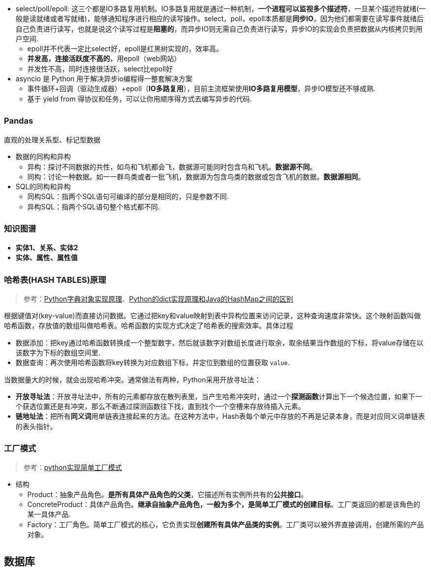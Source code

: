 * select/poll/epoll: 这三个都是IO多路复用机制。IO多路复用就是通过一种机制，**一个进程可以监视多个描述符**，一旦某个描述符就绪(一般是读就绪或者写就绪)，能够通知程序进行相应的读写操作。select，poll，epoll本质都是**同步IO**，因为他们都需要在读写事件就绪后自己负责进行读写，也就是说这个读写过程是**阻塞的**，而异步IO则无需自己负责进行读写，异步IO的实现会负责把数据从内核拷贝到用户空间.
  * epoll并不代表一定比select好，epoll是红黑树实现的，效率高。
  * **并发高，连接活跃度不高的**，用epoll（web网站）
  * 并发性不高，同时连接很活跃，select比epoll好
* asyncio 是 Python 用于解决异步io编程得一整套解决方案
  * 事件循环+回调（驱动生成器）+epoll（**IO多路复用**），目前主流框架使用**IO多路复用模型**，异步IO模型还不够成熟.
  * 基于 yield from 得协议和任务，可以让你用顺序得方式去编写异步的代码.

### Pandas

直观的处理关系型、标记型数据

* 数据的同构和异构
  * 异构：探讨不同数据的共性，如鸟和飞机都会飞，数据源可能同时包含鸟和飞机。**数据源不同**。
  * 同构：讨论一种数据。如一一群鸟类或者一批飞机，数据源为包含鸟类的数据或包含飞机的数据。**数据源相同**。
* SQL的同构和异构
  * 同构SQL：指两个SQL语句可编译的部分是相同的，只是参数不同.
  * 异构SQL：指两个SQL语句整个格式都不同.

### 知识图谱

* **实体1、关系、实体2**
* **实体、属性、属性值**

### 哈希表(HASH TABLES)原理

> 参考：[Python字典对象实现原理](https://foofish.net/python_dict_implements.html)、[Python的dict实现原理和Java的HashMap之间的区别](https://zhuanlan.zhihu.com/p/33496977)

根据键值对(key-value)而直接访问数据。它通过把key和value映射到表中异构位置来访问记录，这种查询速度非常快。这个映射函数叫做哈希函数，存放值的数组叫做哈希表。哈希函数的实现方式决定了哈希表的搜索效率。具体过程

* 数据添加：把key通过哈希函数转换成一个整型数字，然后就该数字对数组长度进行取余，取余结果当作数组的下标，将value存储在以该数字为下标的数组空间里.
* 数据查询：再次使用哈希函数将key转换为对应数组下标，并定位到数组的位置获取 `value`.

当数据量大的时候，就会出现哈希冲突。通常做法有两种，Python采用开放寻址法：

* **开放寻址法**：开放寻址法中，所有的元素都存放在散列表里，当产生哈希冲突时，通过一个**探测函数**计算出下一个候选位置，如果下一个获选位置还是有冲突，那么不断通过探测函数往下找，直到找个一个空槽来存放待插入元素。
* **链地址法**：把所有**同义词**用单链表连接起来的方法。在这种方法中，Hash表每个单元中存放的不再是记录本身，而是对应同义词单链表的表头指针。

### 工厂模式

> 参考：[python实现简单工厂模式](https://www.cnblogs.com/-wenli/p/10434742.html)

* 结构
  * Product：抽象产品角色。**是所有具体产品角色的父类**，它描述所有实例所共有的**公共接口**。
  * ConcreteProduct：具体产品角色。**继承自抽象产品角色，一般为多个，是简单工厂模式的创建目标**。工厂类返回的都是该角色的某一具体产品.
  * Factory：工厂角色。简单工厂模式的核心，它负责实现**创建所有具体产品类的实例**。工厂类可以被外界直接调用，创建所需的产品对象。

## 数据库
